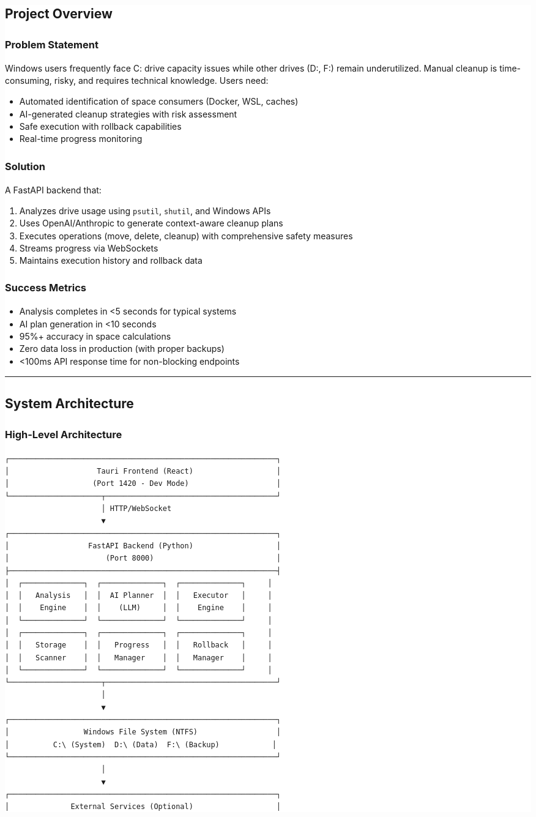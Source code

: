 
## Project Overview

### Problem Statement
Windows users frequently face C: drive capacity issues while other drives (D:, F:) remain underutilized. Manual cleanup is time-consuming, risky, and requires technical knowledge. Users need:
- Automated identification of space consumers (Docker, WSL, caches)
- AI-generated cleanup strategies with risk assessment
- Safe execution with rollback capabilities
- Real-time progress monitoring

### Solution
A FastAPI backend that:
1. Analyzes drive usage using `psutil`, `shutil`, and Windows APIs
2. Uses OpenAI/Anthropic to generate context-aware cleanup plans
3. Executes operations (move, delete, cleanup) with comprehensive safety measures
4. Streams progress via WebSockets
5. Maintains execution history and rollback data

### Success Metrics
- Analysis completes in <5 seconds for typical systems
- AI plan generation in <10 seconds
- 95%+ accuracy in space calculations
- Zero data loss in production (with proper backups)
- <100ms API response time for non-blocking endpoints

---

## System Architecture

### High-Level Architecture

```
┌─────────────────────────────────────────────────────────────┐
│                    Tauri Frontend (React)                   │
│                   (Port 1420 - Dev Mode)                    │
└─────────────────────┬───────────────────────────────────────┘
                      │ HTTP/WebSocket
                      ▼
┌─────────────────────────────────────────────────────────────┐
│                  FastAPI Backend (Python)                   │
│                      (Port 8000)                            │
├─────────────────────────────────────────────────────────────┤
│  ┌──────────────┐  ┌──────────────┐  ┌──────────────┐     │
│  │   Analysis   │  │  AI Planner  │  │   Executor   │     │
│  │    Engine    │  │    (LLM)     │  │    Engine    │     │
│  └──────────────┘  └──────────────┘  └──────────────┘     │
│  ┌──────────────┐  ┌──────────────┐  ┌──────────────┐     │
│  │   Storage    │  │   Progress   │  │   Rollback   │     │
│  │   Scanner    │  │   Manager    │  │   Manager    │     │
│  └──────────────┘  └──────────────┘  └──────────────┘     │
└─────────────────────┬───────────────────────────────────────┘
                      │
                      ▼
┌─────────────────────────────────────────────────────────────┐
│                 Windows File System (NTFS)                  │
│          C:\ (System)  D:\ (Data)  F:\ (Backup)            │
└─────────────────────────────────────────────────────────────┘
                      │
                      ▼
┌─────────────────────────────────────────────────────────────┐
│              External Services (Optional)                   │
```